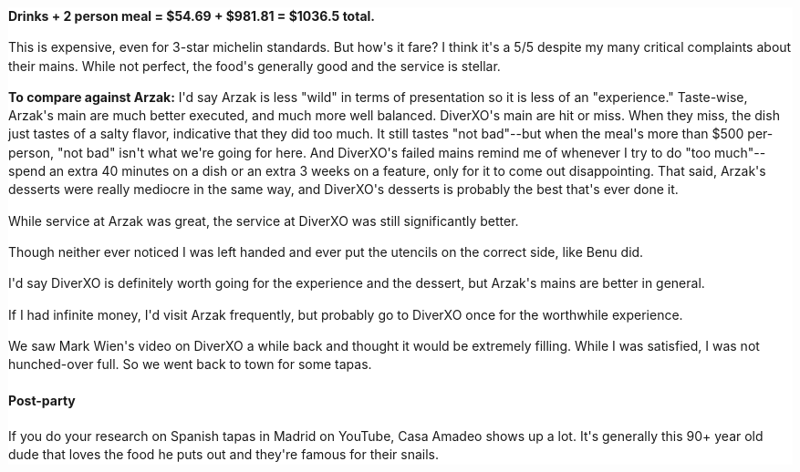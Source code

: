 **Drinks + 2 person meal = $54.69 + $981.81 = $1036.5 total.**

This is expensive, even for 3-star michelin standards. But how's it fare? I think it's a 5/5 despite my many critical complaints about their mains. While not perfect, the food's generally good and the service is stellar.

**To compare against Arzak:** I'd say Arzak is less "wild" in terms of presentation so it is less of an "experience." Taste-wise, Arzak's main are much better executed, and much more well balanced. DiverXO's main are hit or miss. When they miss, the dish just tastes of a salty flavor, indicative that they did too much.  It still tastes "not bad"--but when the meal's more than $500 per-person, "not bad" isn't what we're going for here. And DiverXO's failed mains remind me of whenever I try to do "too much"--spend an extra 40 minutes on a dish or an extra 3 weeks on a feature, only for it to come out disappointing. That said, Arzak's desserts were really mediocre in the same way, and DiverXO's desserts is probably the best that's ever done it.

While service at Arzak was great, the service at DiverXO was still significantly better.

Though neither ever noticed I was left handed and ever put the utencils on the correct side, like Benu did.

I'd say DiverXO is definitely worth going for the experience and the dessert, but Arzak's mains are better in general.

If I had infinite money, I'd visit Arzak frequently, but probably go to DiverXO once for the worthwhile experience.

We saw Mark Wien's video on DiverXO a while back and thought it would be extremely filling. While I was satisfied, I was not hunched-over full. So we went back to town for some tapas.

#### Post-party

If you do your research on Spanish tapas in Madrid on YouTube, Casa Amadeo shows up a lot. It's generally this 90+ year old dude that loves the food he puts out and they're famous for their snails.
